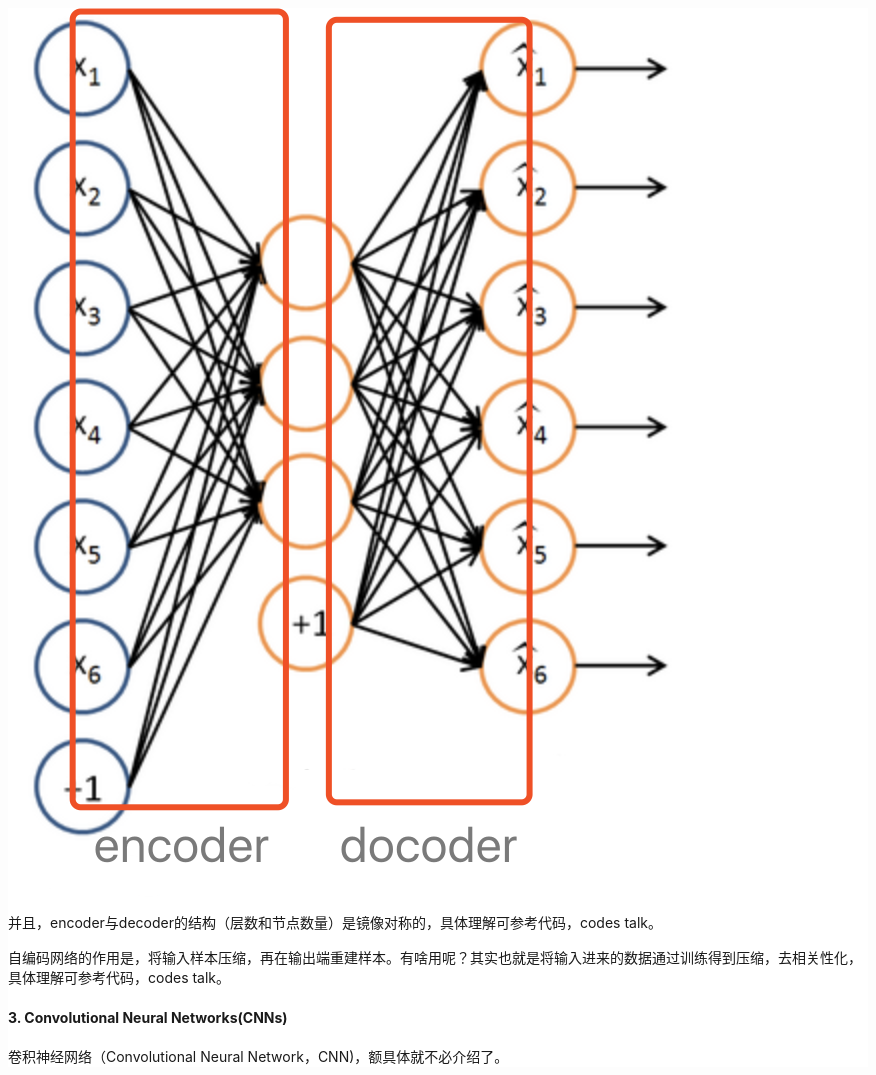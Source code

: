 ![MLP](assets/3.png)  
并且，encoder与decoder的结构（层数和节点数量）是镜像对称的，具体理解可参考代码，codes talk。

自编码网络的作用是，将输入样本压缩，再在输出端重建样本。有啥用呢？其实也就是将输入进来的数据通过训练得到压缩，去相关性化，具体理解可参考代码，codes talk。


####  3. Convolutional Neural Networks(**CNNs**)  
卷积神经网络（Convolutional Neural Network，CNN)，额具体就不必介绍了。
